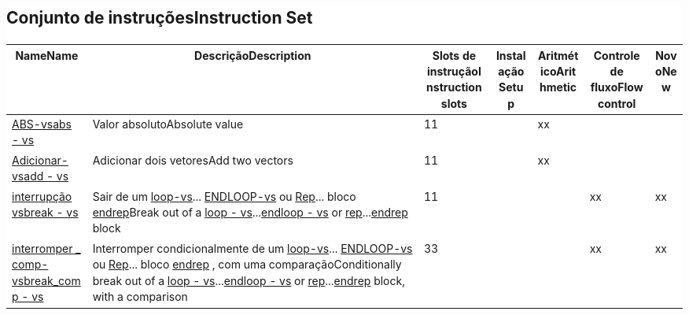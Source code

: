 ## <a name="instruction-set"></a><span data-ttu-id="af881-113">Conjunto de instruções</span><span class="sxs-lookup"><span data-stu-id="af881-113">Instruction Set</span></span>



| <span data-ttu-id="af881-114">Name</span><span class="sxs-lookup"><span data-stu-id="af881-114">Name</span></span>                                                                           | <span data-ttu-id="af881-115">Descrição</span><span class="sxs-lookup"><span data-stu-id="af881-115">Description</span></span>                                                                                                                                                            | <span data-ttu-id="af881-116">Slots de instrução</span><span class="sxs-lookup"><span data-stu-id="af881-116">Instruction slots</span></span> | <span data-ttu-id="af881-117">Instalação</span><span class="sxs-lookup"><span data-stu-id="af881-117">Setup</span></span> | <span data-ttu-id="af881-118">Aritmético</span><span class="sxs-lookup"><span data-stu-id="af881-118">Arithmetic</span></span> | <span data-ttu-id="af881-119">Controle de fluxo</span><span class="sxs-lookup"><span data-stu-id="af881-119">Flow control</span></span> | <span data-ttu-id="af881-120">Novo</span><span class="sxs-lookup"><span data-stu-id="af881-120">New</span></span> |
|--------------------------------------------------------------------------------|------------------------------------------------------------------------------------------------------------------------------------------------------------------------|-------------------|-------|------------|--------------|-----|
| [<span data-ttu-id="af881-121">ABS-vs</span><span class="sxs-lookup"><span data-stu-id="af881-121">abs - vs</span></span>](abs---vs.md)                                                       | <span data-ttu-id="af881-122">Valor absoluto</span><span class="sxs-lookup"><span data-stu-id="af881-122">Absolute value</span></span>                                                                                                                                                         | <span data-ttu-id="af881-123">1</span><span class="sxs-lookup"><span data-stu-id="af881-123">1</span></span>                 |       | <span data-ttu-id="af881-124">x</span><span class="sxs-lookup"><span data-stu-id="af881-124">x</span></span>          |              |     |
| [<span data-ttu-id="af881-125">Adicionar-vs</span><span class="sxs-lookup"><span data-stu-id="af881-125">add - vs</span></span>](add---vs.md)                                                       | <span data-ttu-id="af881-126">Adicionar dois vetores</span><span class="sxs-lookup"><span data-stu-id="af881-126">Add two vectors</span></span>                                                                                                                                                        | <span data-ttu-id="af881-127">1</span><span class="sxs-lookup"><span data-stu-id="af881-127">1</span></span>                 |       | <span data-ttu-id="af881-128">x</span><span class="sxs-lookup"><span data-stu-id="af881-128">x</span></span>          |              |     |
| [<span data-ttu-id="af881-129">interrupção vs</span><span class="sxs-lookup"><span data-stu-id="af881-129">break - vs</span></span>](break---vs.md)                                                   | <span data-ttu-id="af881-130">Sair de um [loop-vs](loop---vs.md)... [ENDLOOP-vs](endloop---vs.md) ou [Rep](rep---vs.md)... bloco [endrep](endrep---vs.md)</span><span class="sxs-lookup"><span data-stu-id="af881-130">Break out of a [loop - vs](loop---vs.md)...[endloop - vs](endloop---vs.md) or [rep](rep---vs.md)...[endrep](endrep---vs.md) block</span></span>                                  | <span data-ttu-id="af881-131">1</span><span class="sxs-lookup"><span data-stu-id="af881-131">1</span></span>                 |       |            | <span data-ttu-id="af881-132">x</span><span class="sxs-lookup"><span data-stu-id="af881-132">x</span></span>            | <span data-ttu-id="af881-133">x</span><span class="sxs-lookup"><span data-stu-id="af881-133">x</span></span>   |
| [<span data-ttu-id="af881-134">interromper \_ comp-vs</span><span class="sxs-lookup"><span data-stu-id="af881-134">break\_comp - vs</span></span>](break-comp---vs.md)                                        | <span data-ttu-id="af881-135">Interromper condicionalmente de um [loop-vs](loop---vs.md)... [ENDLOOP-vs](endloop---vs.md) ou [Rep](rep---vs.md)... bloco [endrep](endrep---vs.md) , com uma comparação</span><span class="sxs-lookup"><span data-stu-id="af881-135">Conditionally break out of a [loop - vs](loop---vs.md)...[endloop - vs](endloop---vs.md) or [rep](rep---vs.md)...[endrep](endrep---vs.md) block, with a comparison</span></span> | <span data-ttu-id="af881-136">3</span><span class="sxs-lookup"><span data-stu-id="af881-136">3</span></span>                 |       |            | <span data-ttu-id="af881-137">x</span><span class="sxs-lookup"><span data-stu-id="af881-137">x</span></span>            | <span data-ttu-id="af881-138">x</span><span class="sxs-lookup"><span data-stu-id="af881-138">x</span></span>   |